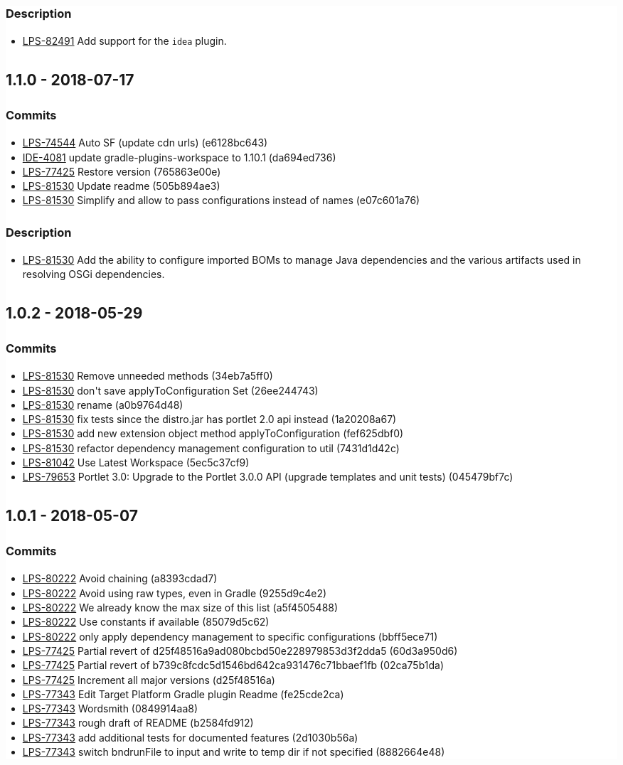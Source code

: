 ### Description
- [LPS-82491] Add support for the `idea` plugin.

## 1.1.0 - 2018-07-17

### Commits
- [LPS-74544] Auto SF (update cdn urls) (e6128bc643)
- [IDE-4081] update gradle-plugins-workspace to 1.10.1 (da694ed736)
- [LPS-77425] Restore version (765863e00e)
- [LPS-81530] Update readme (505b894ae3)
- [LPS-81530] Simplify and allow to pass configurations instead of names
(e07c601a76)

### Description
- [LPS-81530] Add the ability to configure imported BOMs to manage Java
dependencies and the various artifacts used in resolving OSGi dependencies.

## 1.0.2 - 2018-05-29

### Commits
- [LPS-81530] Remove unneeded methods (34eb7a5ff0)
- [LPS-81530] don't save applyToConfiguration Set (26ee244743)
- [LPS-81530] rename (a0b9764d48)
- [LPS-81530] fix tests since the distro.jar has portlet 2.0 api instead
(1a20208a67)
- [LPS-81530] add new extension object method applyToConfiguration (fef625dbf0)
- [LPS-81530] refactor dependency management configuration to util (7431d1d42c)
- [LPS-81042] Use Latest Workspace (5ec5c37cf9)
- [LPS-79653] Portlet 3.0: Upgrade to the Portlet 3.0.0 API (upgrade templates
and unit tests) (045479bf7c)

## 1.0.1 - 2018-05-07

### Commits
- [LPS-80222] Avoid chaining (a8393cdad7)
- [LPS-80222] Avoid using raw types, even in Gradle (9255d9c4e2)
- [LPS-80222] We already know the max size of this list (a5f4505488)
- [LPS-80222] Use constants if available (85079d5c62)
- [LPS-80222] only apply dependency management to specific configurations
(bbff5ece71)
- [LPS-77425] Partial revert of d25f48516a9ad080bcbd50e228979853d3f2dda5
(60d3a950d6)
- [LPS-77425] Partial revert of b739c8fcdc5d1546bd642ca931476c71bbaef1fb
(02ca75b1da)
- [LPS-77425] Increment all major versions (d25f48516a)
- [LPS-77343] Edit Target Platform Gradle plugin Readme (fe25cde2ca)
- [LPS-77343] Wordsmith (0849914aa8)
- [LPS-77343] rough draft of README (b2584fd912)
- [LPS-77343] add additional tests for documented features (2d1030b56a)
- [LPS-77343] switch bndrunFile to input and write to temp dir if not specified
(8882664e48)


[IDE-4081]: https://issues.liferay.com/browse/IDE-4081
[LPS-71117]: https://issues.liferay.com/browse/LPS-71117
[LPS-74544]: https://issues.liferay.com/browse/LPS-74544
[LPS-77343]: https://issues.liferay.com/browse/LPS-77343
[LPS-77425]: https://issues.liferay.com/browse/LPS-77425
[LPS-79653]: https://issues.liferay.com/browse/LPS-79653
[LPS-80222]: https://issues.liferay.com/browse/LPS-80222
[LPS-81042]: https://issues.liferay.com/browse/LPS-81042
[LPS-81530]: https://issues.liferay.com/browse/LPS-81530
[LPS-82491]: https://issues.liferay.com/browse/LPS-82491
[LPS-83922]: https://issues.liferay.com/browse/LPS-83922
[LPS-84094]: https://issues.liferay.com/browse/LPS-84094
[LPS-84119]: https://issues.liferay.com/browse/LPS-84119
[LPS-85264]: https://issues.liferay.com/browse/LPS-85264
[LPS-85609]: https://issues.liferay.com/browse/LPS-85609
[LPS-85946]: https://issues.liferay.com/browse/LPS-85946
[LPS-86581]: https://issues.liferay.com/browse/LPS-86581
[LPS-86589]: https://issues.liferay.com/browse/LPS-86589
[LPS-86916]: https://issues.liferay.com/browse/LPS-86916
[LPS-87192]: https://issues.liferay.com/browse/LPS-87192
[LPS-87419]: https://issues.liferay.com/browse/LPS-87419
[LPS-87466]: https://issues.liferay.com/browse/LPS-87466
[LPS-88382]: https://issues.liferay.com/browse/LPS-88382
[LPS-91342]: https://issues.liferay.com/browse/LPS-91342
[LPS-91772]: https://issues.liferay.com/browse/LPS-91772
[LPS-93483]: https://issues.liferay.com/browse/LPS-93483
[LPS-93873]: https://issues.liferay.com/browse/LPS-93873
[LPS-95279]: https://issues.liferay.com/browse/LPS-95279
[LPS-95938]: https://issues.liferay.com/browse/LPS-95938
[LPS-96095]: https://issues.liferay.com/browse/LPS-96095
[LPS-96247]: https://issues.liferay.com/browse/LPS-96247
[LPS-96290]: https://issues.liferay.com/browse/LPS-96290
[LPS-97601]: https://issues.liferay.com/browse/LPS-97601
[LPS-98190]: https://issues.liferay.com/browse/LPS-98190
[LPS-98877]: https://issues.liferay.com/browse/LPS-98877
[LPS-99577]: https://issues.liferay.com/browse/LPS-99577
[LPS-100448]: https://issues.liferay.com/browse/LPS-100448
[LPS-100515]: https://issues.liferay.com/browse/LPS-100515
[LPS-102243]: https://issues.liferay.com/browse/LPS-102243
[LPS-103051]: https://issues.liferay.com/browse/LPS-103051
[LPS-103466]: https://issues.liferay.com/browse/LPS-103466
[LPS-103809]: https://issues.liferay.com/browse/LPS-103809
[LPS-105380]: https://issues.liferay.com/browse/LPS-105380
[LPS-105502]: https://issues.liferay.com/browse/LPS-105502
[LPS-105889]: https://issues.liferay.com/browse/LPS-105889
[LPS-106149]: https://issues.liferay.com/browse/LPS-106149
[LPS-107155]: https://issues.liferay.com/browse/LPS-107155
